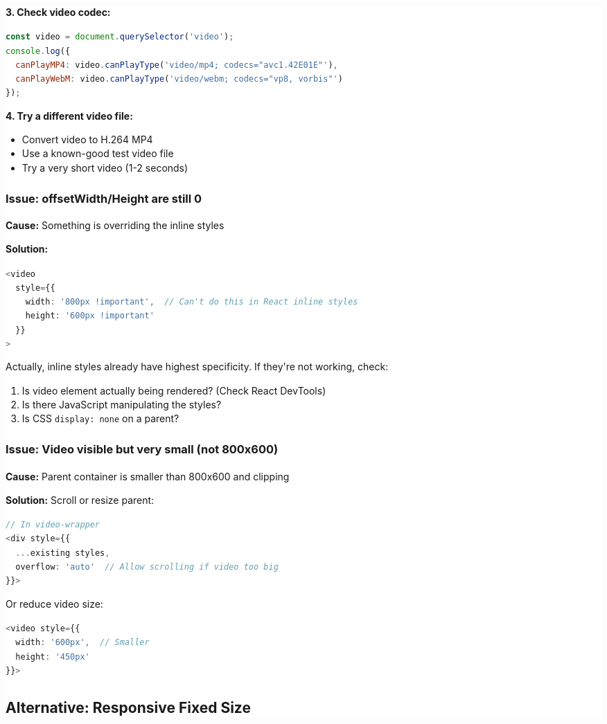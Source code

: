 **3. Check video codec:**
```javascript
const video = document.querySelector('video');
console.log({
  canPlayMP4: video.canPlayType('video/mp4; codecs="avc1.42E01E"'),
  canPlayWebM: video.canPlayType('video/webm; codecs="vp8, vorbis"')
});
```

**4. Try a different video file:**
- Convert video to H.264 MP4
- Use a known-good test video file
- Try a very short video (1-2 seconds)

### Issue: offsetWidth/Height are still 0

**Cause:** Something is overriding the inline styles

**Solution:**
```typescript
<video
  style={{
    width: '800px !important',  // Can't do this in React inline styles
    height: '600px !important'
  }}
>
```

Actually, inline styles already have highest specificity. If they're not working, check:
1. Is video element actually being rendered? (Check React DevTools)
2. Is there JavaScript manipulating the styles?
3. Is CSS `display: none` on a parent?

### Issue: Video visible but very small (not 800x600)

**Cause:** Parent container is smaller than 800x600 and clipping

**Solution:** Scroll or resize parent:
```typescript
// In video-wrapper
<div style={{
  ...existing styles,
  overflow: 'auto'  // Allow scrolling if video too big
}}>
```

Or reduce video size:
```typescript
<video style={{
  width: '600px',  // Smaller
  height: '450px'
}}>
```

## Alternative: Responsive Fixed Size
